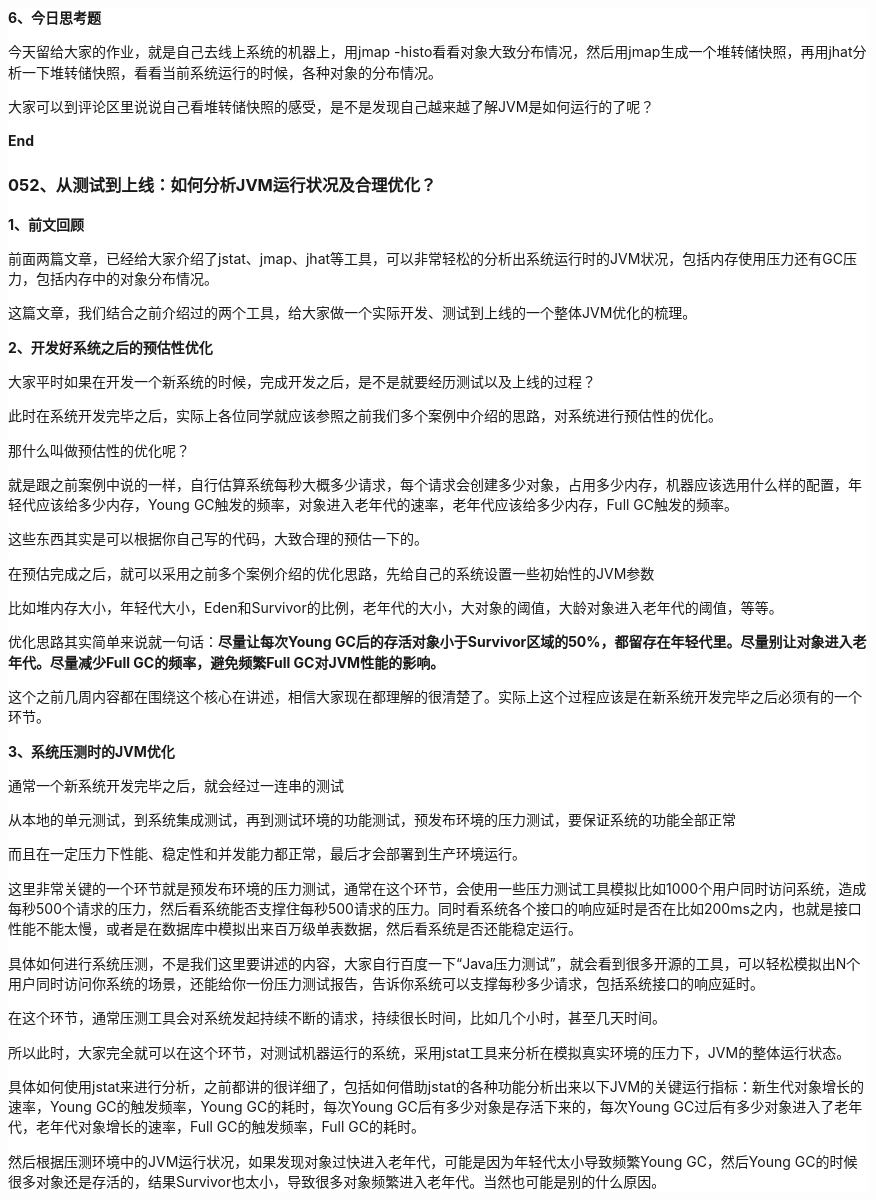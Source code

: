 **6、今日思考题**

今天留给大家的作业，就是自己去线上系统的机器上，用jmap -histo看看对象大致分布情况，然后用jmap生成一个堆转储快照，再用jhat分析一下堆转储快照，看看当前系统运行的时候，各种对象的分布情况。

大家可以到评论区里说说自己看堆转储快照的感受，是不是发现自己越来越了解JVM是如何运行的了呢？

**End**

### 052、从测试到上线：如何分析JVM运行状况及合理优化？

**1、前文回顾**

前面两篇文章，已经给大家介绍了jstat、jmap、jhat等工具，可以非常轻松的分析出系统运行时的JVM状况，包括内存使用压力还有GC压力，包括内存中的对象分布情况。

这篇文章，我们结合之前介绍过的两个工具，给大家做一个实际开发、测试到上线的一个整体JVM优化的梳理。

**2、开发好系统之后的预估性优化**

大家平时如果在开发一个新系统的时候，完成开发之后，是不是就要经历测试以及上线的过程？

此时在系统开发完毕之后，实际上各位同学就应该参照之前我们多个案例中介绍的思路，对系统进行预估性的优化。

那什么叫做预估性的优化呢？

就是跟之前案例中说的一样，自行估算系统每秒大概多少请求，每个请求会创建多少对象，占用多少内存，机器应该选用什么样的配置，年轻代应该给多少内存，Young GC触发的频率，对象进入老年代的速率，老年代应该给多少内存，Full GC触发的频率。

这些东西其实是可以根据你自己写的代码，大致合理的预估一下的。

在预估完成之后，就可以采用之前多个案例介绍的优化思路，先给自己的系统设置一些初始性的JVM参数

比如堆内存大小，年轻代大小，Eden和Survivor的比例，老年代的大小，大对象的阈值，大龄对象进入老年代的阈值，等等。

优化思路其实简单来说就一句话：**尽量让每次Young GC后的存活对象小于Survivor区域的50%，都留存在年轻代里。尽量别让对象进入老年代。尽量减少Full GC的频率，避免频繁Full GC对JVM性能的影响。**

这个之前几周内容都在围绕这个核心在讲述，相信大家现在都理解的很清楚了。实际上这个过程应该是在新系统开发完毕之后必须有的一个环节。

**3、系统压测时的JVM优化**

通常一个新系统开发完毕之后，就会经过一连串的测试

从本地的单元测试，到系统集成测试，再到测试环境的功能测试，预发布环境的压力测试，要保证系统的功能全部正常

而且在一定压力下性能、稳定性和并发能力都正常，最后才会部署到生产环境运行。

这里非常关键的一个环节就是预发布环境的压力测试，通常在这个环节，会使用一些压力测试工具模拟比如1000个用户同时访问系统，造成每秒500个请求的压力，然后看系统能否支撑住每秒500请求的压力。同时看系统各个接口的响应延时是否在比如200ms之内，也就是接口性能不能太慢，或者是在数据库中模拟出来百万级单表数据，然后看系统是否还能稳定运行。

具体如何进行系统压测，不是我们这里要讲述的内容，大家自行百度一下“Java压力测试”，就会看到很多开源的工具，可以轻松模拟出N个用户同时访问你系统的场景，还能给你一份压力测试报告，告诉你系统可以支撑每秒多少请求，包括系统接口的响应延时。

在这个环节，通常压测工具会对系统发起持续不断的请求，持续很长时间，比如几个小时，甚至几天时间。

所以此时，大家完全就可以在这个环节，对测试机器运行的系统，采用jstat工具来分析在模拟真实环境的压力下，JVM的整体运行状态。

具体如何使用jstat来进行分析，之前都讲的很详细了，包括如何借助jstat的各种功能分析出来以下JVM的关键运行指标：新生代对象增长的速率，Young GC的触发频率，Young GC的耗时，每次Young GC后有多少对象是存活下来的，每次Young GC过后有多少对象进入了老年代，老年代对象增长的速率，Full GC的触发频率，Full GC的耗时。

然后根据压测环境中的JVM运行状况，如果发现对象过快进入老年代，可能是因为年轻代太小导致频繁Young GC，然后Young GC的时候很多对象还是存活的，结果Survivor也太小，导致很多对象频繁进入老年代。当然也可能是别的什么原因。
